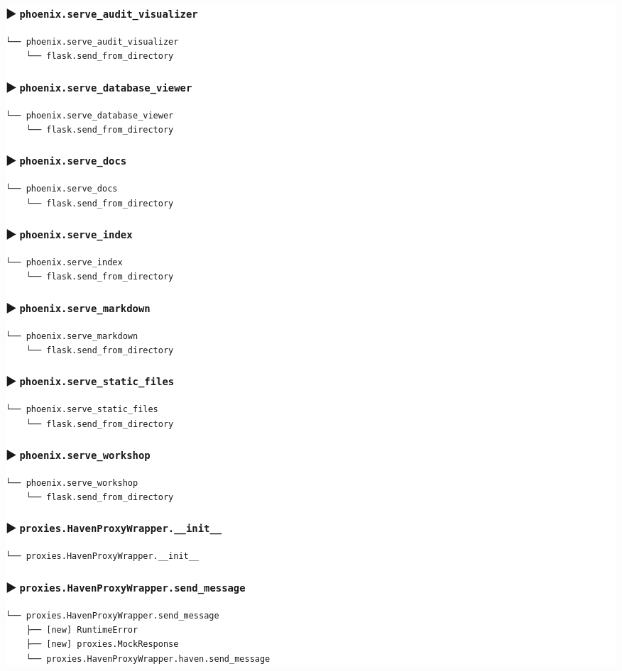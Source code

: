 ### ▶️ `phoenix.serve_audit_visualizer`
```
└── phoenix.serve_audit_visualizer
    └── flask.send_from_directory
```

### ▶️ `phoenix.serve_database_viewer`
```
└── phoenix.serve_database_viewer
    └── flask.send_from_directory
```

### ▶️ `phoenix.serve_docs`
```
└── phoenix.serve_docs
    └── flask.send_from_directory
```

### ▶️ `phoenix.serve_index`
```
└── phoenix.serve_index
    └── flask.send_from_directory
```

### ▶️ `phoenix.serve_markdown`
```
└── phoenix.serve_markdown
    └── flask.send_from_directory
```

### ▶️ `phoenix.serve_static_files`
```
└── phoenix.serve_static_files
    └── flask.send_from_directory
```

### ▶️ `phoenix.serve_workshop`
```
└── phoenix.serve_workshop
    └── flask.send_from_directory
```

### ▶️ `proxies.HavenProxyWrapper.__init__`
```
└── proxies.HavenProxyWrapper.__init__
```

### ▶️ `proxies.HavenProxyWrapper.send_message`
```
└── proxies.HavenProxyWrapper.send_message
    ├── [new] RuntimeError
    ├── [new] proxies.MockResponse
    └── proxies.HavenProxyWrapper.haven.send_message
```
